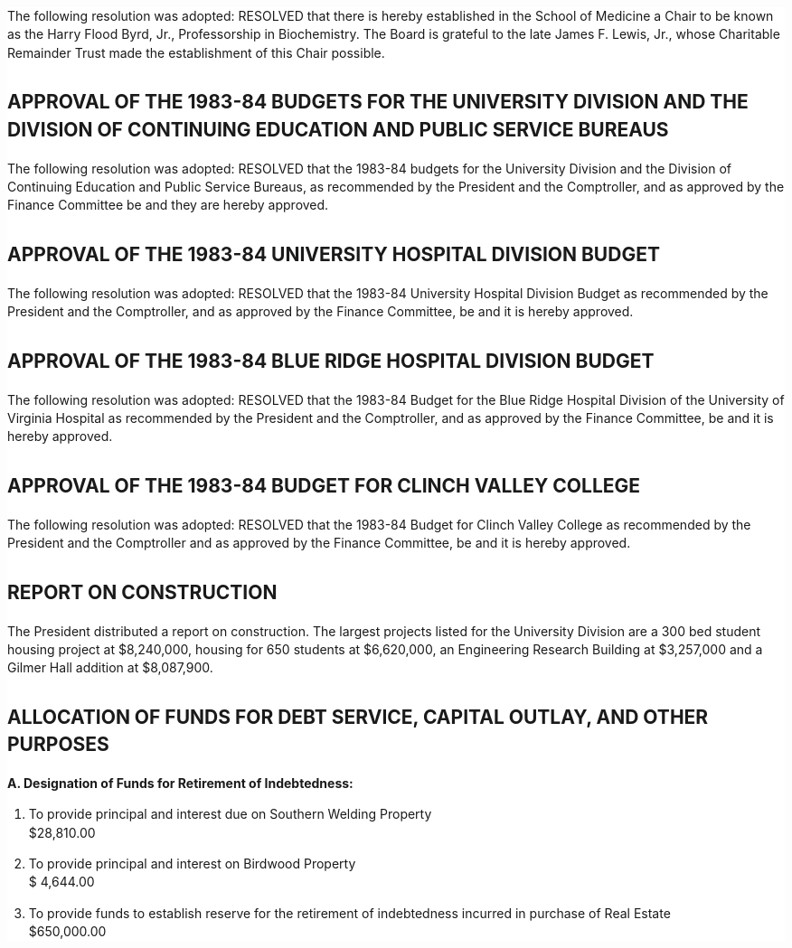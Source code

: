 The following resolution was adopted: RESOLVED that there is hereby established in the School of Medicine a Chair to be known as the Harry Flood Byrd, Jr., Professorship in Biochemistry. The Board is grateful to the late James F. Lewis, Jr., whose Charitable Remainder Trust made the establishment of this Chair possible.

## APPROVAL OF THE 1983-84 BUDGETS FOR THE UNIVERSITY DIVISION AND THE DIVISION OF CONTINUING EDUCATION AND PUBLIC SERVICE BUREAUS

The following resolution was adopted: RESOLVED that the 1983-84 budgets for the University Division and the Division of Continuing Education and Public Service Bureaus, as recommended by the President and the Comptroller, and as approved by the Finance Committee be and they are hereby approved.

## APPROVAL OF THE 1983-84 UNIVERSITY HOSPITAL DIVISION BUDGET

The following resolution was adopted: RESOLVED that the 1983-84 University Hospital Division Budget as recommended by the President and the Comptroller, and as approved by the Finance Committee, be and it is hereby approved.

## APPROVAL OF THE 1983-84 BLUE RIDGE HOSPITAL DIVISION BUDGET

The following resolution was adopted: RESOLVED that the 1983-84 Budget for the Blue Ridge Hospital Division of the University of Virginia Hospital as recommended by the President and the Comptroller, and as approved by the Finance Committee, be and it is hereby approved.

## APPROVAL OF THE 1983-84 BUDGET FOR CLINCH VALLEY COLLEGE

The following resolution was adopted: RESOLVED that the 1983-84 Budget for Clinch Valley College as recommended by the President and the Comptroller and as approved by the Finance Committee, be and it is hereby approved.

## REPORT ON CONSTRUCTION

The President distributed a report on construction. The largest projects listed for the University Division are a 300 bed student housing project at $8,240,000, housing for 650 students at $6,620,000, an Engineering Research Building at $3,257,000 and a Gilmer Hall addition at $8,087,900.

## ALLOCATION OF FUNDS FOR DEBT SERVICE, CAPITAL OUTLAY, AND OTHER PURPOSES

**A. Designation of Funds for Retirement of Indebtedness:**

1. To provide principal and interest due on Southern Welding Property\
   $28,810.00

2. To provide principal and interest on Birdwood Property\
   $ 4,644.00

3. To provide funds to establish reserve for the retirement of indebtedness incurred in purchase of Real Estate\
   $650,000.00
